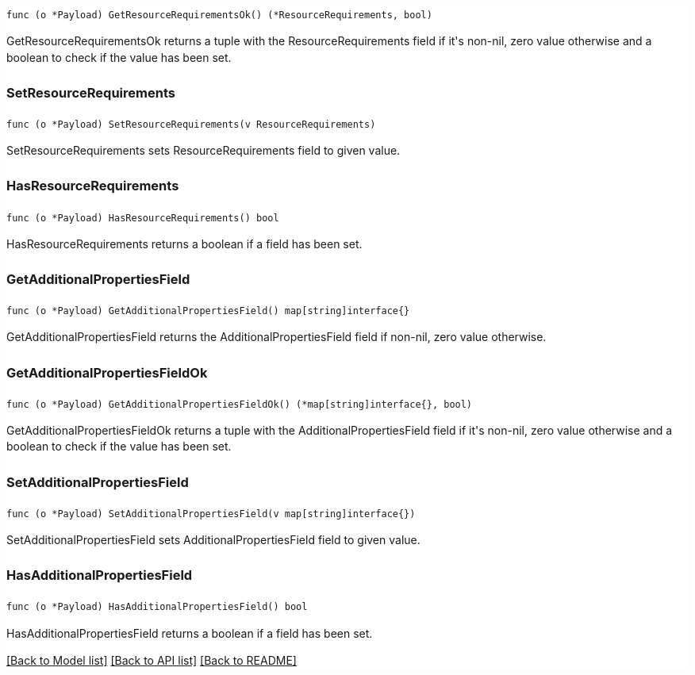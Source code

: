 `func (o *Payload) GetResourceRequirementsOk() (*ResourceRequirements, bool)`

GetResourceRequirementsOk returns a tuple with the ResourceRequirements field if it's non-nil, zero value otherwise
and a boolean to check if the value has been set.

### SetResourceRequirements

`func (o *Payload) SetResourceRequirements(v ResourceRequirements)`

SetResourceRequirements sets ResourceRequirements field to given value.

### HasResourceRequirements

`func (o *Payload) HasResourceRequirements() bool`

HasResourceRequirements returns a boolean if a field has been set.

### GetAdditionalPropertiesField

`func (o *Payload) GetAdditionalPropertiesField() map[string]interface{}`

GetAdditionalPropertiesField returns the AdditionalPropertiesField field if non-nil, zero value otherwise.

### GetAdditionalPropertiesFieldOk

`func (o *Payload) GetAdditionalPropertiesFieldOk() (*map[string]interface{}, bool)`

GetAdditionalPropertiesFieldOk returns a tuple with the AdditionalPropertiesField field if it's non-nil, zero value otherwise
and a boolean to check if the value has been set.

### SetAdditionalPropertiesField

`func (o *Payload) SetAdditionalPropertiesField(v map[string]interface{})`

SetAdditionalPropertiesField sets AdditionalPropertiesField field to given value.

### HasAdditionalPropertiesField

`func (o *Payload) HasAdditionalPropertiesField() bool`

HasAdditionalPropertiesField returns a boolean if a field has been set.


[[Back to Model list]](../README.md#documentation-for-models) [[Back to API list]](../README.md#documentation-for-api-endpoints) [[Back to README]](../README.md)


